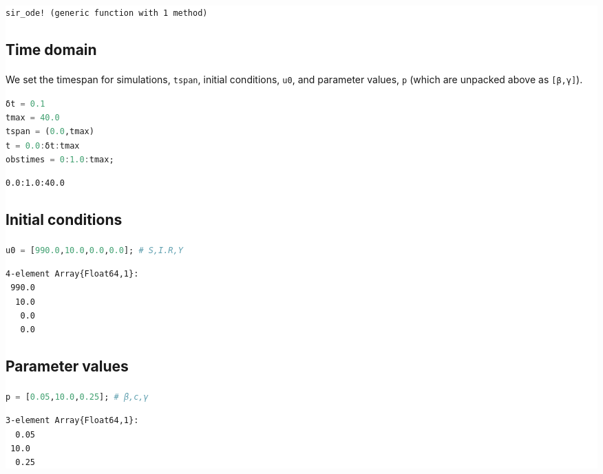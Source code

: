 
````
sir_ode! (generic function with 1 method)
````





## Time domain

We set the timespan for simulations, `tspan`, initial conditions, `u0`, and parameter values, `p` (which are unpacked above as `[β,γ]`).

````julia
δt = 0.1
tmax = 40.0
tspan = (0.0,tmax)
t = 0.0:δt:tmax
obstimes = 0:1.0:tmax;
````


````
0.0:1.0:40.0
````





## Initial conditions

````julia
u0 = [990.0,10.0,0.0,0.0]; # S,I.R,Y
````


````
4-element Array{Float64,1}:
 990.0
  10.0
   0.0
   0.0
````





## Parameter values

````julia
p = [0.05,10.0,0.25]; # β,c,γ
````


````
3-element Array{Float64,1}:
  0.05
 10.0
  0.25
````
